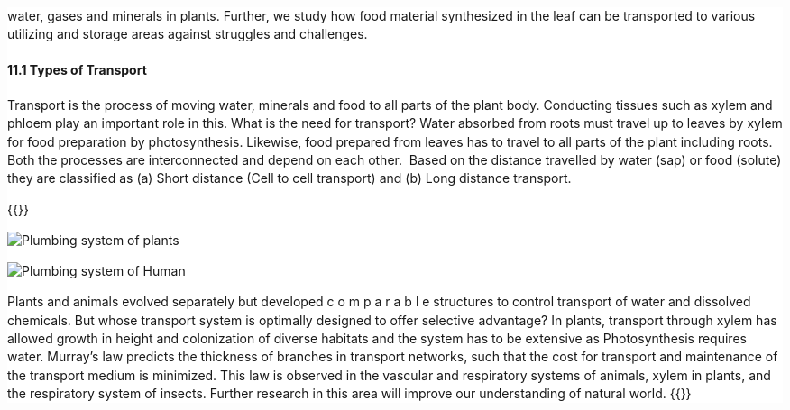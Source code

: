 water, gases and minerals in plants. Further,
we study how food material synthesized
in the leaf can be transported to various
utilizing and storage areas against struggles
and challenges.

#### 11.1 Types of Transport

Transport is the process of moving water,
minerals and food to all parts of the plant
body. Conducting tissues such as xylem and
phloem play an important role in this.
What is the need for transport? Water
absorbed from roots must travel up to
leaves by xylem for food preparation by
photosynthesis. Likewise, food prepared
from leaves has to travel to all parts of the
plant including roots. Both the processes are
interconnected and depend on each other.
 Based on the distance travelled by water
(sap) or food (solute) they are classified as
(a) Short distance (Cell to cell transport)
and (b) Long distance transport.

{{<box title="The Plumbing system of Plants and Humans">}}

![Plumbing system of plants](/books/biology/unit-5/transports-in-plants/01.png) <br>

![Plumbing system of Human](books/biology/unit-5/transports-in-plants/02.png)

Plants and animals
evolved separately but   developed
c o m p a r a b l e
structures to control
transport of water
and dissolved
chemicals. But whose
transport system is
optimally designed
to offer selective
advantage? In plants,
transport through xylem has allowed
growth in height and colonization of diverse
habitats and the system has to be extensive
as Photosynthesis requires water. Murray’s
law predicts the thickness of branches in
transport networks, such that the cost for
transport and maintenance of the transport
medium is minimized. This law is observed
in the vascular and respiratory systems of
animals, xylem in plants, and the respiratory
system of insects. Further research in this
area will improve our understanding of
natural world.
{{</box>}}
